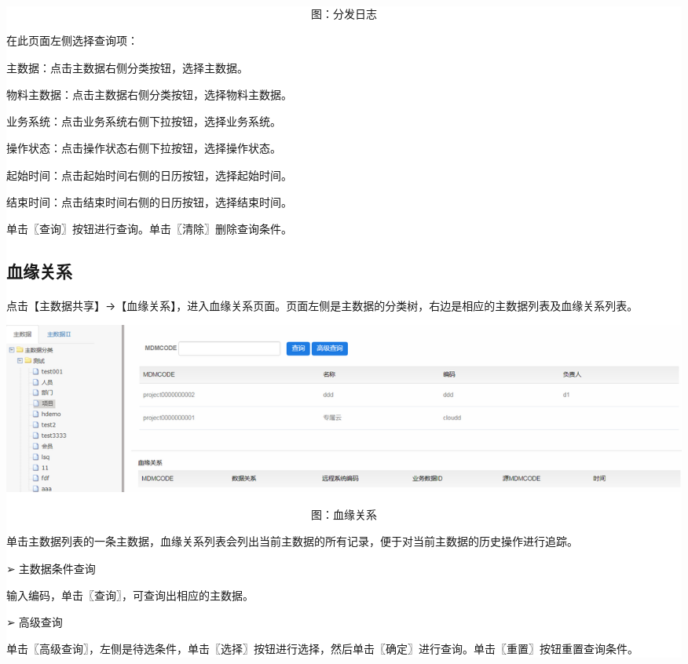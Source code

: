 <p align="center">图：分发日志</p>
 

在此页面左侧选择查询项：

主数据：点击主数据右侧分类按钮，选择主数据。

物料主数据：点击主数据右侧分类按钮，选择物料主数据。

业务系统：点击业务系统右侧下拉按钮，选择业务系统。

操作状态：点击操作状态右侧下拉按钮，选择操作状态。

起始时间：点击起始时间右侧的日历按钮，选择起始时间。

结束时间：点击结束时间右侧的日历按钮，选择结束时间。

单击〖查询〗按钮进行查询。单击〖清除〗删除查询条件。

## 血缘关系

点击【主数据共享】→【血缘关系】，进入血缘关系页面。页面左侧是主数据的分类树，右边是相应的主数据列表及血缘关系列表。

![](/articles/mdm/5-/images/image52.png)
 
<p align="center">图：血缘关系</p>
 

单击主数据列表的一条主数据，血缘关系列表会列出当前主数据的所有记录，便于对当前主数据的历史操作进行追踪。

➢ 主数据条件查询

输入编码，单击〖查询〗，可查询出相应的主数据。

➢ 高级查询

单击〖高级查询〗，左侧是待选条件，单击〖选择〗按钮进行选择，然后单击〖确定〗进行查询。单击〖重置〗按钮重置查询条件。

